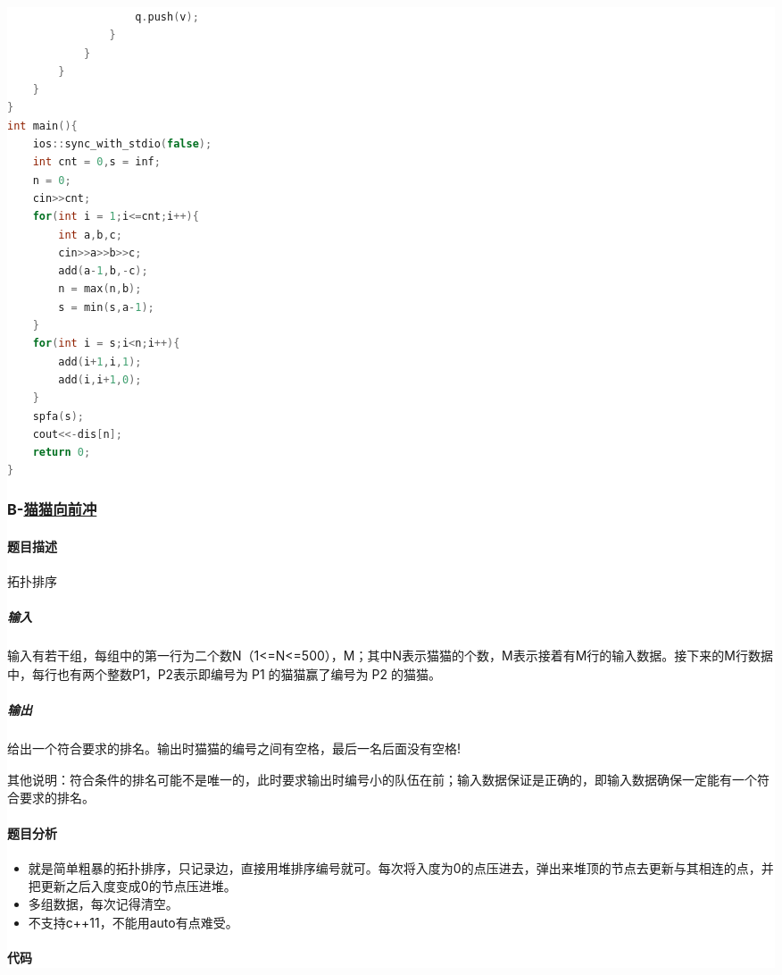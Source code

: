 ```c++
                    q.push(v);
                }
            }
        }
    }
}
int main(){
    ios::sync_with_stdio(false);
    int cnt = 0,s = inf;
    n = 0;
    cin>>cnt;
    for(int i = 1;i<=cnt;i++){
        int a,b,c;
        cin>>a>>b>>c;
        add(a-1,b,-c);
        n = max(n,b);
        s = min(s,a-1);
    }
    for(int i = s;i<n;i++){
        add(i+1,i,1);
        add(i,i+1,0);
    }
    spfa(s);
    cout<<-dis[n];
    return 0;
}
```

### B-[猫猫向前冲](https://vjudge.net/contest/367400#problem/B)

#### 题目描述

拓扑排序

##### 输入

输入有若干组，每组中的第一行为二个数N（1<=N<=500），M；其中N表示猫猫的个数，M表示接着有M行的输入数据。接下来的M行数据中，每行也有两个整数P1，P2表示即编号为 P1 的猫猫赢了编号为 P2 的猫猫。

##### 输出

给出一个符合要求的排名。输出时猫猫的编号之间有空格，最后一名后面没有空格!

其他说明：符合条件的排名可能不是唯一的，此时要求输出时编号小的队伍在前；输入数据保证是正确的，即输入数据确保一定能有一个符合要求的排名。

#### 题目分析

- 就是简单粗暴的拓扑排序，只记录边，直接用堆排序编号就可。每次将入度为0的点压进去，弹出来堆顶的节点去更新与其相连的点，并把更新之后入度变成0的节点压进堆。
- 多组数据，每次记得清空。
- 不支持c++11，不能用auto有点难受。

#### 代码
